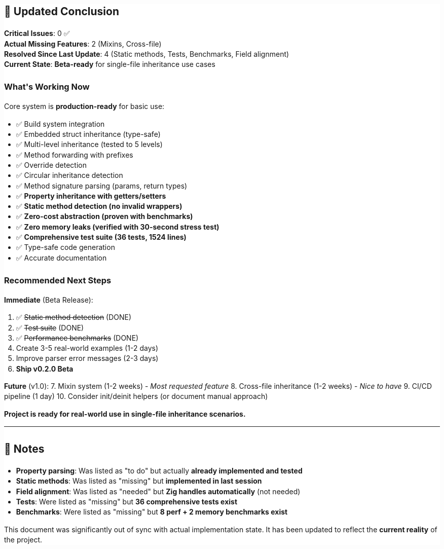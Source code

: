 
## 🎯 Updated Conclusion

**Critical Issues**: 0 ✅  
**Actual Missing Features**: 2 (Mixins, Cross-file)  
**Resolved Since Last Update**: 4 (Static methods, Tests, Benchmarks, Field alignment)  
**Current State**: **Beta-ready** for single-file inheritance use cases

### What's Working Now

Core system is **production-ready** for basic use:

- ✅ Build system integration
- ✅ Embedded struct inheritance (type-safe)
- ✅ Multi-level inheritance (tested to 5 levels)
- ✅ Method forwarding with prefixes
- ✅ Override detection
- ✅ Circular inheritance detection
- ✅ Method signature parsing (params, return types)
- ✅ **Property inheritance with getters/setters**
- ✅ **Static method detection (no invalid wrappers)**
- ✅ **Zero-cost abstraction (proven with benchmarks)**
- ✅ **Zero memory leaks (verified with 30-second stress test)**
- ✅ **Comprehensive test suite (36 tests, 1524 lines)**
- ✅ Type-safe code generation
- ✅ Accurate documentation

### Recommended Next Steps

**Immediate** (Beta Release):
1. ✅ ~~Static method detection~~ (DONE)
2. ✅ ~~Test suite~~ (DONE)  
3. ✅ ~~Performance benchmarks~~ (DONE)
4. Create 3-5 real-world examples (1-2 days)
5. Improve parser error messages (2-3 days)
6. **Ship v0.2.0 Beta**

**Future** (v1.0):
7. Mixin system (1-2 weeks) - *Most requested feature*
8. Cross-file inheritance (1-2 weeks) - *Nice to have*
9. CI/CD pipeline (1 day)
10. Consider init/deinit helpers (or document manual approach)

**Project is ready for real-world use in single-file inheritance scenarios.**

---

## 📝 Notes

- **Property parsing**: Was listed as "to do" but actually **already implemented and tested**
- **Static methods**: Was listed as "missing" but **implemented in last session**
- **Field alignment**: Was listed as "needed" but **Zig handles automatically** (not needed)
- **Tests**: Were listed as "missing" but **36 comprehensive tests exist**
- **Benchmarks**: Were listed as "missing" but **8 perf + 2 memory benchmarks exist**

This document was significantly out of sync with actual implementation state. It has been updated to reflect the **current reality** of the project.
